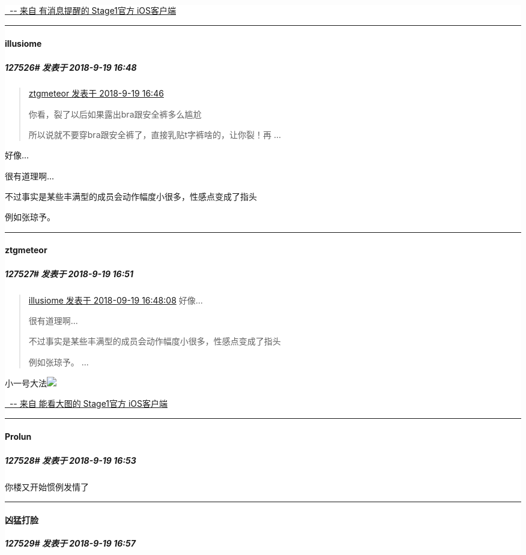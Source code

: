 [  -- 来自 有消息提醒的 Stage1官方 iOS客户端](https://itunes.apple.com/fi/app/saraba1st/id1221237470?mt=8)


-----

####  illusiome  
##### 127526#       发表于 2018-9-19 16:48


<blockquote><a href="httphttps://bbs.saraba1st.com/2b/forum.php?mod=redirect&amp;goto=findpost&amp;pid=41013726&amp;ptid=1105387" target="_blank">ztgmeteor 发表于 2018-9-19 16:46</a>

你看，裂了以后如果露出bra跟安全裤多么尴尬

所以说就不要穿bra跟安全裤了，直接乳贴t字裤啥的，让你裂！再 ...</blockquote>
好像...

很有道理啊...


不过事实是某些丰满型的成员会动作幅度小很多，性感点变成了指头


例如张琼予。


-----

####  ztgmeteor  
##### 127527#       发表于 2018-9-19 16:51


<blockquote><a href="httphttps://bbs.saraba1st.com/2b/forum.php?mod=redirect&amp;goto=findpost&amp;pid=41013742&amp;ptid=1105387" target="_blank">illusiome 发表于 2018-09-19 16:48:08</a>
好像...

很有道理啊...


不过事实是某些丰满型的成员会动作幅度小很多，性感点变成了指头


例如张琼予。 ...</blockquote>小一号大法<img src="https://static.saraba1st.com/image/smiley/face2017/132.png" referrerpolicy="no-referrer">

[  -- 来自 能看大图的 Stage1官方 iOS客户端](https://itunes.apple.com/fi/app/saraba1st/id1221237470?mt=8)


-----

####  Prolun  
##### 127528#       发表于 2018-9-19 16:53


你楼又开始惯例发情了


-----

####  凶猛打脸  
##### 127529#       发表于 2018-9-19 16:57
